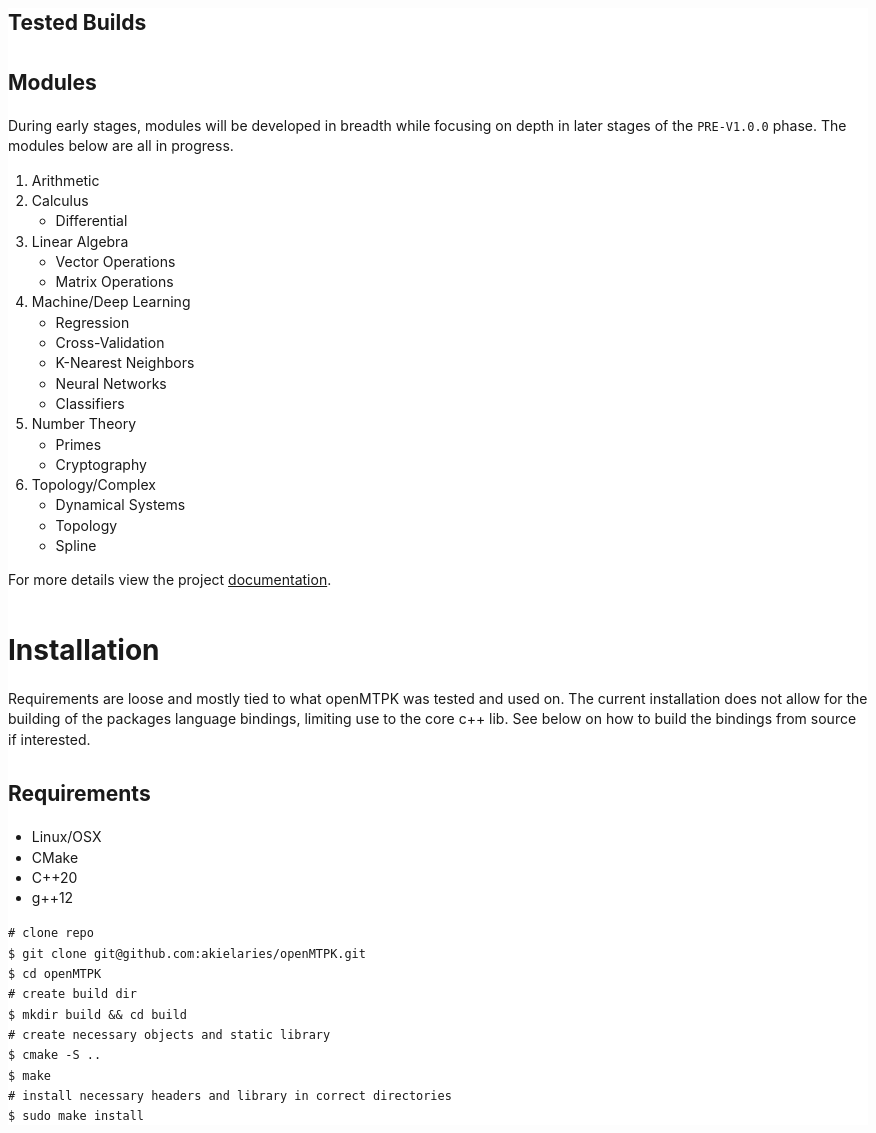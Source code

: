 ## Tested Builds


## Modules

During early stages, modules will be developed in breadth while focusing on depth
in later stages of the `PRE-V1.0.0` phase. The modules below are all in progress.

1. Arithmetic
2. Calculus
   - Differential
3. Linear Algebra
   - Vector Operations
   - Matrix Operations
4. Machine/Deep Learning
   - Regression
   - Cross-Validation
   - K-Nearest Neighbors
   - Neural Networks
   - Classifiers
5. Number Theory
   - Primes
   - Cryptography
6. Topology/Complex
   - Dynamical Systems
   - Topology
   - Spline

For more details view the project [documentation](https://akielaries.github.io/openMTPK/).

# Installation

Requirements are loose and mostly tied to what openMTPK was tested and used on.
The current installation does not allow for the building of the packages language
bindings, limiting use to the core c++ lib. See below on how to build the bindings 
from source if interested.

## Requirements

* Linux/OSX
* CMake
* C++20
* g++12

```
# clone repo
$ git clone git@github.com:akielaries/openMTPK.git
$ cd openMTPK
# create build dir
$ mkdir build && cd build
# create necessary objects and static library
$ cmake -S ..
$ make
# install necessary headers and library in correct directories
$ sudo make install
```
